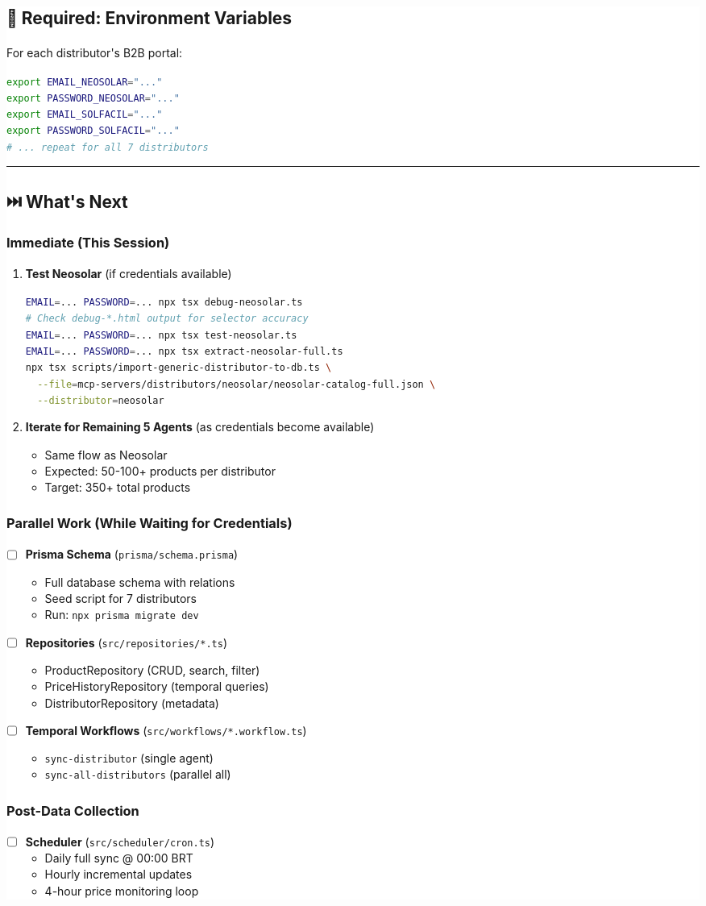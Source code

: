 
## 🔐 Required: Environment Variables

For each distributor's B2B portal:

```bash
export EMAIL_NEOSOLAR="..."
export PASSWORD_NEOSOLAR="..."
export EMAIL_SOLFACIL="..."
export PASSWORD_SOLFACIL="..."
# ... repeat for all 7 distributors
```

---

## ⏭️ What's Next

### Immediate (This Session)

1. **Test Neosolar** (if credentials available)
   ```bash
   EMAIL=... PASSWORD=... npx tsx debug-neosolar.ts
   # Check debug-*.html output for selector accuracy
   EMAIL=... PASSWORD=... npx tsx test-neosolar.ts
   EMAIL=... PASSWORD=... npx tsx extract-neosolar-full.ts
   npx tsx scripts/import-generic-distributor-to-db.ts \
     --file=mcp-servers/distributors/neosolar/neosolar-catalog-full.json \
     --distributor=neosolar
   ```

2. **Iterate for Remaining 5 Agents** (as credentials become available)
   - Same flow as Neosolar
   - Expected: 50-100+ products per distributor
   - Target: 350+ total products

### Parallel Work (While Waiting for Credentials)

- [ ] **Prisma Schema** (`prisma/schema.prisma`)
  - Full database schema with relations
  - Seed script for 7 distributors
  - Run: `npx prisma migrate dev`

- [ ] **Repositories** (`src/repositories/*.ts`)
  - ProductRepository (CRUD, search, filter)
  - PriceHistoryRepository (temporal queries)
  - DistributorRepository (metadata)

- [ ] **Temporal Workflows** (`src/workflows/*.workflow.ts`)
  - `sync-distributor` (single agent)
  - `sync-all-distributors` (parallel all)

### Post-Data Collection

- [ ] **Scheduler** (`src/scheduler/cron.ts`)
  - Daily full sync @ 00:00 BRT
  - Hourly incremental updates
  - 4-hour price monitoring loop
